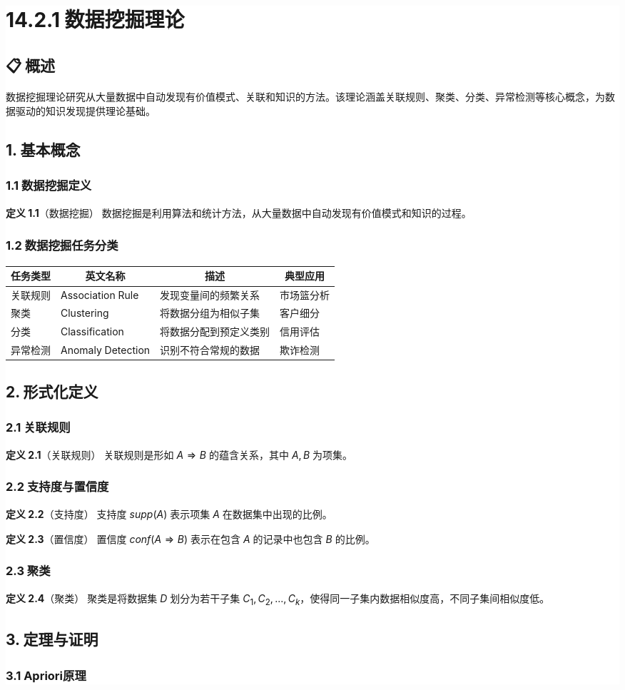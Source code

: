 # 14.2.1 数据挖掘理论

## 📋 概述

数据挖掘理论研究从大量数据中自动发现有价值模式、关联和知识的方法。该理论涵盖关联规则、聚类、分类、异常检测等核心概念，为数据驱动的知识发现提供理论基础。

## 1. 基本概念

### 1.1 数据挖掘定义

**定义 1.1**（数据挖掘）
数据挖掘是利用算法和统计方法，从大量数据中自动发现有价值模式和知识的过程。

### 1.2 数据挖掘任务分类

| 任务类型     | 英文名称         | 描述                         | 典型应用         |
|--------------|------------------|------------------------------|------------------|
| 关联规则     | Association Rule | 发现变量间的频繁关系         | 市场篮分析       |
| 聚类         | Clustering       | 将数据分组为相似子集         | 客户细分         |
| 分类         | Classification   | 将数据分配到预定义类别       | 信用评估         |
| 异常检测     | Anomaly Detection| 识别不符合常规的数据         | 欺诈检测         |

## 2. 形式化定义

### 2.1 关联规则

**定义 2.1**（关联规则）
关联规则是形如 $A \Rightarrow B$ 的蕴含关系，其中 $A, B$ 为项集。

### 2.2 支持度与置信度

**定义 2.2**（支持度）
支持度 $supp(A)$ 表示项集 $A$ 在数据集中出现的比例。

**定义 2.3**（置信度）
置信度 $conf(A \Rightarrow B)$ 表示在包含 $A$ 的记录中也包含 $B$ 的比例。

### 2.3 聚类

**定义 2.4**（聚类）
聚类是将数据集 $D$ 划分为若干子集 $C_1, C_2, ..., C_k$，使得同一子集内数据相似度高，不同子集间相似度低。

## 3. 定理与证明

### 3.1 Apriori原理
